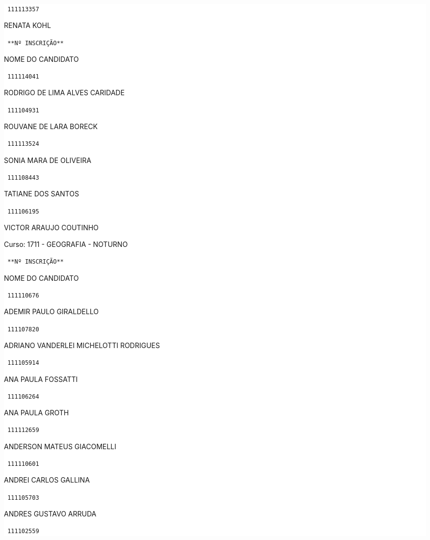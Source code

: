      111113357

   RENATA KOHL

     **Nº INSCRIÇÃO**

   NOME DO CANDIDATO

     111114041

   RODRIGO DE LIMA ALVES CARIDADE

     111104931

   ROUVANE DE LARA BORECK

     111113524

   SONIA MARA DE OLIVEIRA

     111108443

   TATIANE DOS SANTOS

     111106195

   VICTOR ARAUJO COUTINHO

      

 Curso: 1711 - GEOGRAFIA - NOTURNO

     **Nº INSCRIÇÃO**

   NOME DO CANDIDATO

     111110676

   ADEMIR PAULO GIRALDELLO

     111107820

   ADRIANO VANDERLEI MICHELOTTI RODRIGUES

     111105914

   ANA PAULA FOSSATTI

     111106264

   ANA PAULA GROTH

     111112659

   ANDERSON MATEUS GIACOMELLI

     111110601

   ANDREI CARLOS GALLINA

     111105703

   ANDRES GUSTAVO ARRUDA

     111102559

